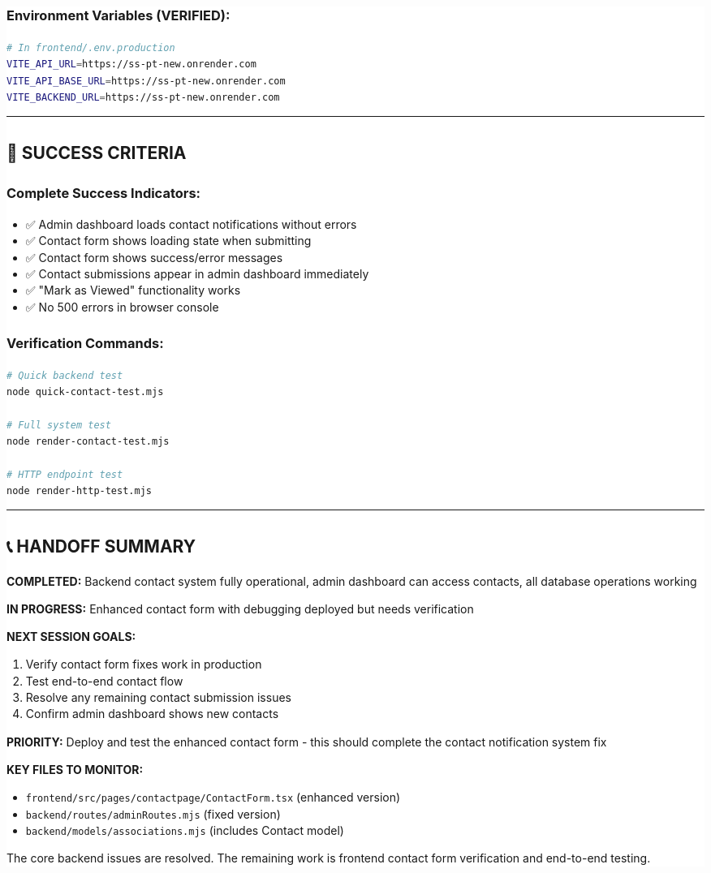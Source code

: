 ### **Environment Variables (VERIFIED):**
```bash
# In frontend/.env.production
VITE_API_URL=https://ss-pt-new.onrender.com
VITE_API_BASE_URL=https://ss-pt-new.onrender.com  
VITE_BACKEND_URL=https://ss-pt-new.onrender.com
```

---

## 🎯 SUCCESS CRITERIA

### **Complete Success Indicators:**
- ✅ Admin dashboard loads contact notifications without errors
- ✅ Contact form shows loading state when submitting
- ✅ Contact form shows success/error messages
- ✅ Contact submissions appear in admin dashboard immediately
- ✅ "Mark as Viewed" functionality works
- ✅ No 500 errors in browser console

### **Verification Commands:**
```bash
# Quick backend test
node quick-contact-test.mjs

# Full system test  
node render-contact-test.mjs

# HTTP endpoint test
node render-http-test.mjs
```

---

## 📞 HANDOFF SUMMARY

**COMPLETED:** Backend contact system fully operational, admin dashboard can access contacts, all database operations working

**IN PROGRESS:** Enhanced contact form with debugging deployed but needs verification

**NEXT SESSION GOALS:** 
1. Verify contact form fixes work in production
2. Test end-to-end contact flow  
3. Resolve any remaining contact submission issues
4. Confirm admin dashboard shows new contacts

**PRIORITY:** Deploy and test the enhanced contact form - this should complete the contact notification system fix

**KEY FILES TO MONITOR:** 
- `frontend/src/pages/contactpage/ContactForm.tsx` (enhanced version)
- `backend/routes/adminRoutes.mjs` (fixed version)  
- `backend/models/associations.mjs` (includes Contact model)

The core backend issues are resolved. The remaining work is frontend contact form verification and end-to-end testing.

